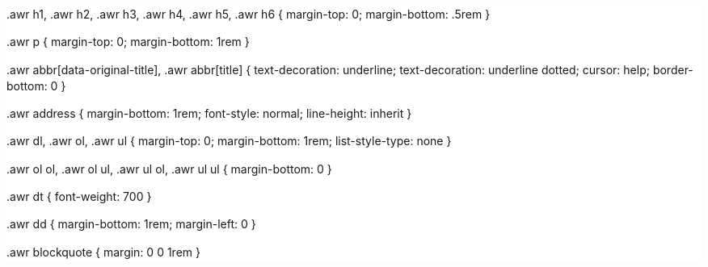 .awr h1,
.awr h2,
.awr h3,
.awr h4,
.awr h5,
.awr h6 {
    margin-top: 0;
    margin-bottom: .5rem
}

.awr p {
    margin-top: 0;
    margin-bottom: 1rem
}

.awr abbr[data-original-title],
.awr abbr[title] {
    text-decoration: underline;
    text-decoration: underline dotted;
    cursor: help;
    border-bottom: 0
}

.awr address {
    margin-bottom: 1rem;
    font-style: normal;
    line-height: inherit
}

.awr dl,
.awr ol,
.awr ul {
    margin-top: 0;
    margin-bottom: 1rem;
    list-style-type: none
}

.awr ol ol,
.awr ol ul,
.awr ul ol,
.awr ul ul {
    margin-bottom: 0
}

.awr dt {
    font-weight: 700
}

.awr dd {
    margin-bottom: 1rem;
    margin-left: 0
}

.awr blockquote {
    margin: 0 0 1rem
}
